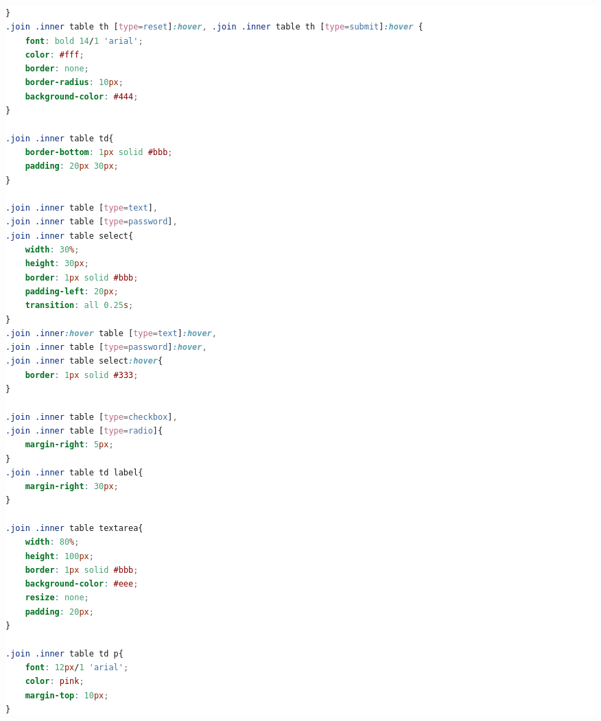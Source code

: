 ```css
}
.join .inner table th [type=reset]:hover, .join .inner table th [type=submit]:hover {
    font: bold 14/1 'arial';
    color: #fff;
    border: none;
    border-radius: 10px;
    background-color: #444;
}

.join .inner table td{
    border-bottom: 1px solid #bbb;
    padding: 20px 30px;
}

.join .inner table [type=text], 
.join .inner table [type=password],
.join .inner table select{
    width: 30%;
    height: 30px;
    border: 1px solid #bbb;
    padding-left: 20px;
    transition: all 0.25s;
}
.join .inner:hover table [type=text]:hover, 
.join .inner table [type=password]:hover,
.join .inner table select:hover{
    border: 1px solid #333;
}

.join .inner table [type=checkbox],
.join .inner table [type=radio]{
    margin-right: 5px;
}
.join .inner table td label{
    margin-right: 30px;
}

.join .inner table textarea{
    width: 80%;
    height: 100px;
    border: 1px solid #bbb;
    background-color: #eee;
    resize: none;
    padding: 20px;
}

.join .inner table td p{
    font: 12px/1 'arial';
    color: pink;
    margin-top: 10px;
}
```

